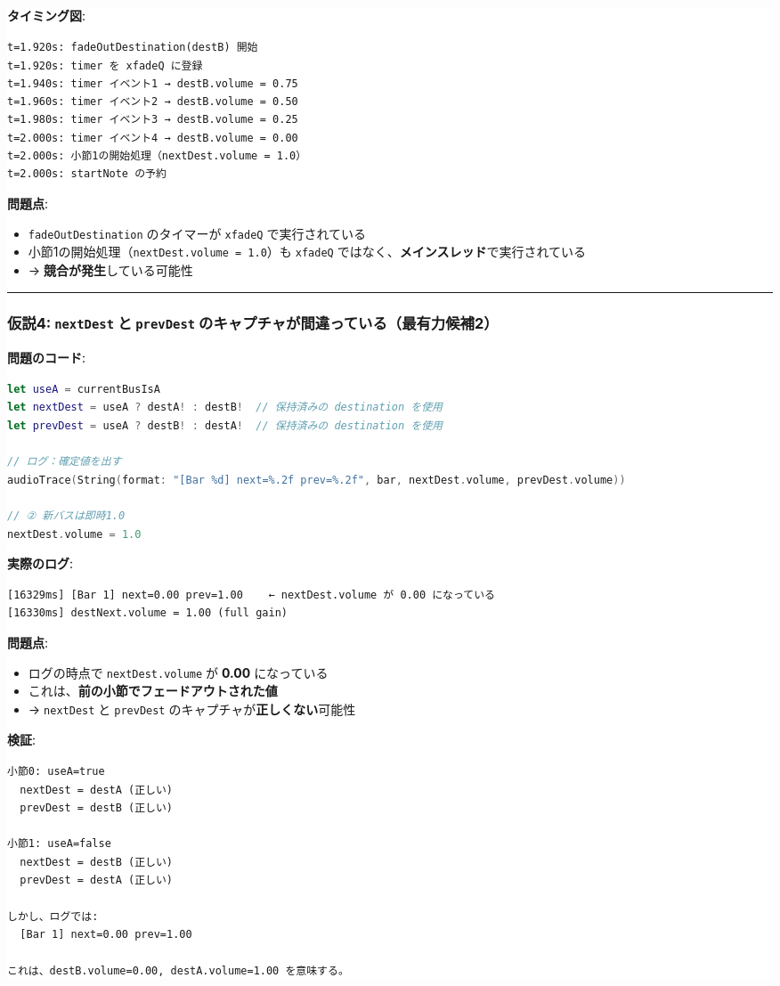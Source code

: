 **タイミング図**:
```
t=1.920s: fadeOutDestination(destB) 開始
t=1.920s: timer を xfadeQ に登録
t=1.940s: timer イベント1 → destB.volume = 0.75
t=1.960s: timer イベント2 → destB.volume = 0.50
t=1.980s: timer イベント3 → destB.volume = 0.25
t=2.000s: timer イベント4 → destB.volume = 0.00
t=2.000s: 小節1の開始処理（nextDest.volume = 1.0）
t=2.000s: startNote の予約
```

**問題点**:
- `fadeOutDestination` のタイマーが `xfadeQ` で実行されている
- 小節1の開始処理（`nextDest.volume = 1.0`）も `xfadeQ` ではなく、**メインスレッド**で実行されている
- → **競合が発生**している可能性

---

### 仮説4: `nextDest` と `prevDest` のキャプチャが間違っている（最有力候補2）

**問題のコード**:
```swift
let useA = currentBusIsA
let nextDest = useA ? destA! : destB!  // 保持済みの destination を使用
let prevDest = useA ? destB! : destA!  // 保持済みの destination を使用

// ログ：確定値を出す
audioTrace(String(format: "[Bar %d] next=%.2f prev=%.2f", bar, nextDest.volume, prevDest.volume))

// ② 新バスは即時1.0
nextDest.volume = 1.0
```

**実際のログ**:
```
[16329ms] [Bar 1] next=0.00 prev=1.00    ← nextDest.volume が 0.00 になっている
[16330ms] destNext.volume = 1.00 (full gain)
```

**問題点**:
- ログの時点で `nextDest.volume` が **0.00** になっている
- これは、**前の小節でフェードアウトされた値**
- → `nextDest` と `prevDest` のキャプチャが**正しくない**可能性

**検証**:
```
小節0: useA=true
  nextDest = destA (正しい)
  prevDest = destB (正しい)
  
小節1: useA=false
  nextDest = destB (正しい)
  prevDest = destA (正しい)
  
しかし、ログでは:
  [Bar 1] next=0.00 prev=1.00
  
これは、destB.volume=0.00, destA.volume=1.00 を意味する。
```
